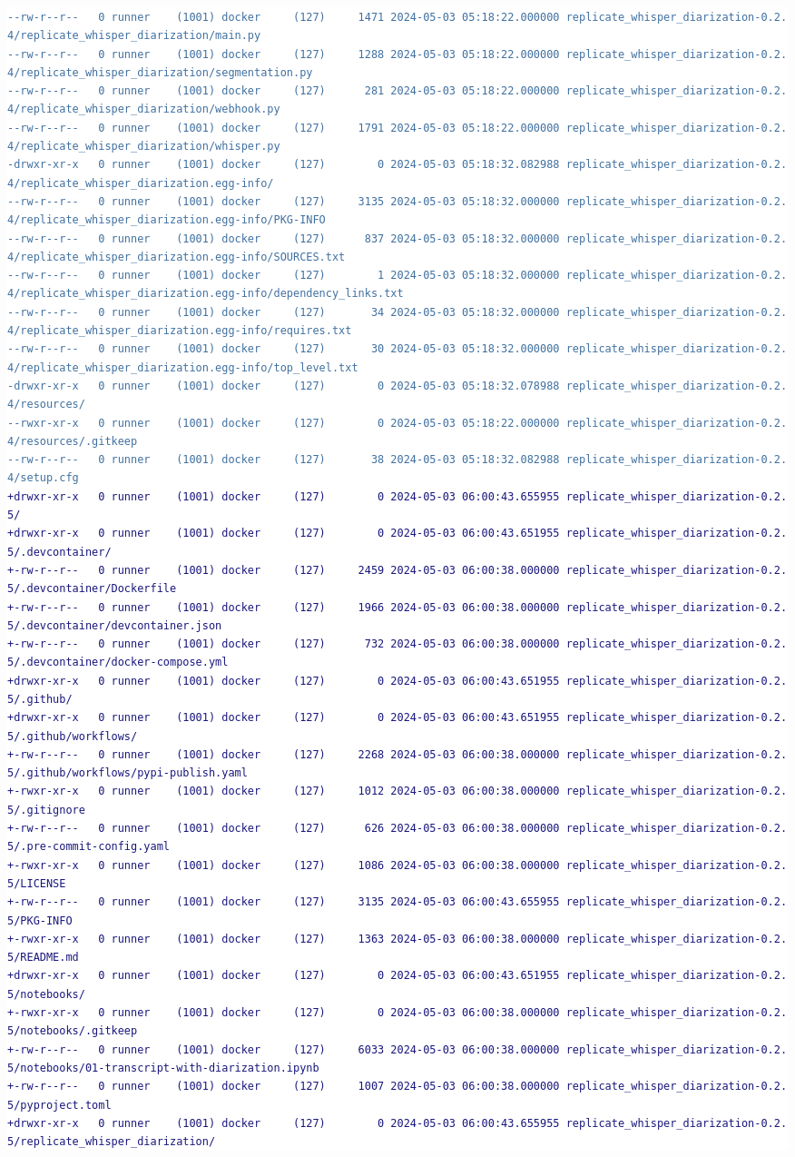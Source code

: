 ```diff
--rw-r--r--   0 runner    (1001) docker     (127)     1471 2024-05-03 05:18:22.000000 replicate_whisper_diarization-0.2.4/replicate_whisper_diarization/main.py
--rw-r--r--   0 runner    (1001) docker     (127)     1288 2024-05-03 05:18:22.000000 replicate_whisper_diarization-0.2.4/replicate_whisper_diarization/segmentation.py
--rw-r--r--   0 runner    (1001) docker     (127)      281 2024-05-03 05:18:22.000000 replicate_whisper_diarization-0.2.4/replicate_whisper_diarization/webhook.py
--rw-r--r--   0 runner    (1001) docker     (127)     1791 2024-05-03 05:18:22.000000 replicate_whisper_diarization-0.2.4/replicate_whisper_diarization/whisper.py
-drwxr-xr-x   0 runner    (1001) docker     (127)        0 2024-05-03 05:18:32.082988 replicate_whisper_diarization-0.2.4/replicate_whisper_diarization.egg-info/
--rw-r--r--   0 runner    (1001) docker     (127)     3135 2024-05-03 05:18:32.000000 replicate_whisper_diarization-0.2.4/replicate_whisper_diarization.egg-info/PKG-INFO
--rw-r--r--   0 runner    (1001) docker     (127)      837 2024-05-03 05:18:32.000000 replicate_whisper_diarization-0.2.4/replicate_whisper_diarization.egg-info/SOURCES.txt
--rw-r--r--   0 runner    (1001) docker     (127)        1 2024-05-03 05:18:32.000000 replicate_whisper_diarization-0.2.4/replicate_whisper_diarization.egg-info/dependency_links.txt
--rw-r--r--   0 runner    (1001) docker     (127)       34 2024-05-03 05:18:32.000000 replicate_whisper_diarization-0.2.4/replicate_whisper_diarization.egg-info/requires.txt
--rw-r--r--   0 runner    (1001) docker     (127)       30 2024-05-03 05:18:32.000000 replicate_whisper_diarization-0.2.4/replicate_whisper_diarization.egg-info/top_level.txt
-drwxr-xr-x   0 runner    (1001) docker     (127)        0 2024-05-03 05:18:32.078988 replicate_whisper_diarization-0.2.4/resources/
--rwxr-xr-x   0 runner    (1001) docker     (127)        0 2024-05-03 05:18:22.000000 replicate_whisper_diarization-0.2.4/resources/.gitkeep
--rw-r--r--   0 runner    (1001) docker     (127)       38 2024-05-03 05:18:32.082988 replicate_whisper_diarization-0.2.4/setup.cfg
+drwxr-xr-x   0 runner    (1001) docker     (127)        0 2024-05-03 06:00:43.655955 replicate_whisper_diarization-0.2.5/
+drwxr-xr-x   0 runner    (1001) docker     (127)        0 2024-05-03 06:00:43.651955 replicate_whisper_diarization-0.2.5/.devcontainer/
+-rw-r--r--   0 runner    (1001) docker     (127)     2459 2024-05-03 06:00:38.000000 replicate_whisper_diarization-0.2.5/.devcontainer/Dockerfile
+-rw-r--r--   0 runner    (1001) docker     (127)     1966 2024-05-03 06:00:38.000000 replicate_whisper_diarization-0.2.5/.devcontainer/devcontainer.json
+-rw-r--r--   0 runner    (1001) docker     (127)      732 2024-05-03 06:00:38.000000 replicate_whisper_diarization-0.2.5/.devcontainer/docker-compose.yml
+drwxr-xr-x   0 runner    (1001) docker     (127)        0 2024-05-03 06:00:43.651955 replicate_whisper_diarization-0.2.5/.github/
+drwxr-xr-x   0 runner    (1001) docker     (127)        0 2024-05-03 06:00:43.651955 replicate_whisper_diarization-0.2.5/.github/workflows/
+-rw-r--r--   0 runner    (1001) docker     (127)     2268 2024-05-03 06:00:38.000000 replicate_whisper_diarization-0.2.5/.github/workflows/pypi-publish.yaml
+-rwxr-xr-x   0 runner    (1001) docker     (127)     1012 2024-05-03 06:00:38.000000 replicate_whisper_diarization-0.2.5/.gitignore
+-rw-r--r--   0 runner    (1001) docker     (127)      626 2024-05-03 06:00:38.000000 replicate_whisper_diarization-0.2.5/.pre-commit-config.yaml
+-rwxr-xr-x   0 runner    (1001) docker     (127)     1086 2024-05-03 06:00:38.000000 replicate_whisper_diarization-0.2.5/LICENSE
+-rw-r--r--   0 runner    (1001) docker     (127)     3135 2024-05-03 06:00:43.655955 replicate_whisper_diarization-0.2.5/PKG-INFO
+-rwxr-xr-x   0 runner    (1001) docker     (127)     1363 2024-05-03 06:00:38.000000 replicate_whisper_diarization-0.2.5/README.md
+drwxr-xr-x   0 runner    (1001) docker     (127)        0 2024-05-03 06:00:43.651955 replicate_whisper_diarization-0.2.5/notebooks/
+-rwxr-xr-x   0 runner    (1001) docker     (127)        0 2024-05-03 06:00:38.000000 replicate_whisper_diarization-0.2.5/notebooks/.gitkeep
+-rw-r--r--   0 runner    (1001) docker     (127)     6033 2024-05-03 06:00:38.000000 replicate_whisper_diarization-0.2.5/notebooks/01-transcript-with-diarization.ipynb
+-rw-r--r--   0 runner    (1001) docker     (127)     1007 2024-05-03 06:00:38.000000 replicate_whisper_diarization-0.2.5/pyproject.toml
+drwxr-xr-x   0 runner    (1001) docker     (127)        0 2024-05-03 06:00:43.655955 replicate_whisper_diarization-0.2.5/replicate_whisper_diarization/
```